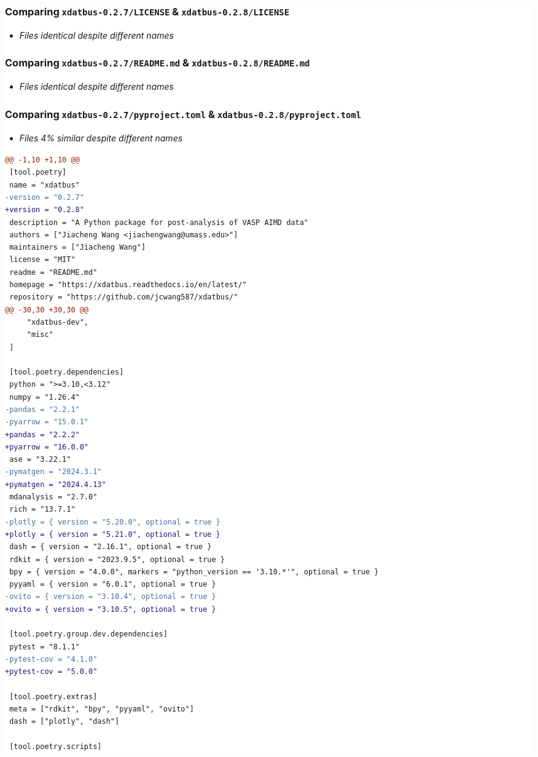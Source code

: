 ### Comparing `xdatbus-0.2.7/LICENSE` & `xdatbus-0.2.8/LICENSE`

 * *Files identical despite different names*

### Comparing `xdatbus-0.2.7/README.md` & `xdatbus-0.2.8/README.md`

 * *Files identical despite different names*

### Comparing `xdatbus-0.2.7/pyproject.toml` & `xdatbus-0.2.8/pyproject.toml`

 * *Files 4% similar despite different names*

```diff
@@ -1,10 +1,10 @@
 [tool.poetry]
 name = "xdatbus"
-version = "0.2.7"
+version = "0.2.8"
 description = "A Python package for post-analysis of VASP AIMD data"
 authors = ["Jiacheng Wang <jiachengwang@umass.edu>"]
 maintainers = ["Jiacheng Wang"]
 license = "MIT"
 readme = "README.md"
 homepage = "https://xdatbus.readthedocs.io/en/latest/"
 repository = "https://github.com/jcwang587/xdatbus/"
@@ -30,30 +30,30 @@
     "xdatbus-dev",
     "misc"
 ]
 
 [tool.poetry.dependencies]
 python = ">=3.10,<3.12"
 numpy = "1.26.4"
-pandas = "2.2.1"
-pyarrow = "15.0.1"
+pandas = "2.2.2"
+pyarrow = "16.0.0"
 ase = "3.22.1"
-pymatgen = "2024.3.1"
+pymatgen = "2024.4.13"
 mdanalysis = "2.7.0"
 rich = "13.7.1"
-plotly = { version = "5.20.0", optional = true }
+plotly = { version = "5.21.0", optional = true }
 dash = { version = "2.16.1", optional = true }
 rdkit = { version = "2023.9.5", optional = true }
 bpy = { version = "4.0.0", markers = "python_version == '3.10.*'", optional = true }
 pyyaml = { version = "6.0.1", optional = true }
-ovito = { version = "3.10.4", optional = true }
+ovito = { version = "3.10.5", optional = true }
 
 [tool.poetry.group.dev.dependencies]
 pytest = "8.1.1"
-pytest-cov = "4.1.0"
+pytest-cov = "5.0.0"
 
 [tool.poetry.extras]
 meta = ["rdkit", "bpy", "pyyaml", "ovito"]
 dash = ["plotly", "dash"]
 
 [tool.poetry.scripts]
```